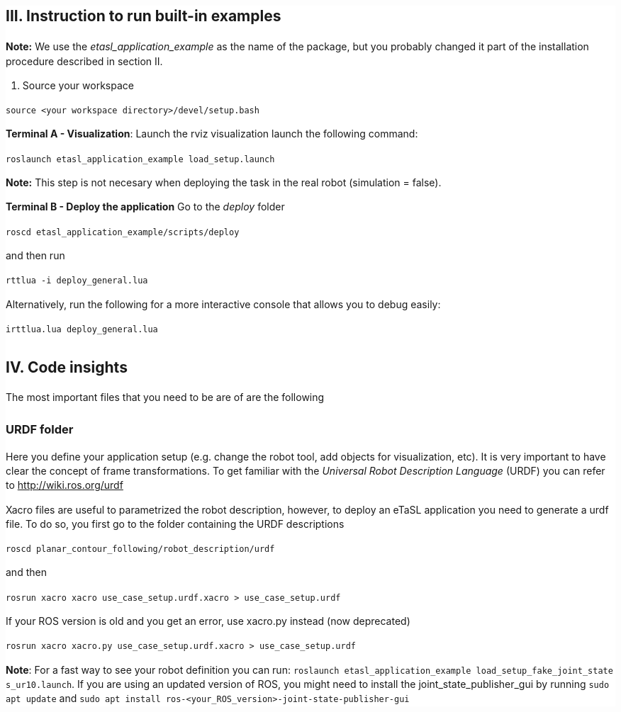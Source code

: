 ## III. Instruction to run built-in examples
**Note:** We use the *etasl_application_example* as the name of the package, but you probably changed it part of the installation procedure described in section II.
1. Source your workspace
```
source <your workspace directory>/devel/setup.bash
```

**Terminal A - Visualization**:
Launch the rviz visualization launch the following command:
  ```
  roslaunch etasl_application_example load_setup.launch
  ```
**Note:** This step is not necesary when deploying the task in the real robot (simulation = false).

**Terminal B - Deploy the application**
Go to the *deploy* folder

```
roscd etasl_application_example/scripts/deploy
```
and then run
```
rttlua -i deploy_general.lua
```

Alternatively, run the following for a more interactive console that allows you to debug easily:
```
irttlua.lua deploy_general.lua
```

## IV. Code insights

The most important files that you need to be are of are the following

### URDF folder
Here you define your application setup (e.g. change the robot tool, add objects for visualization, etc). It is very important to have clear the concept of frame transformations. To get familiar with the *Universal Robot Description Language* (URDF) you can refer to <http://wiki.ros.org/urdf>

Xacro files are useful to parametrized the robot description, however, to deploy an eTaSL application you need to generate a urdf file. To do so, you first go to the folder containing the URDF descriptions

```
roscd planar_contour_following/robot_description/urdf
```
and then
```
rosrun xacro xacro use_case_setup.urdf.xacro > use_case_setup.urdf
```

If your ROS version is old and you get an error, use xacro.py instead (now deprecated)
```
rosrun xacro xacro.py use_case_setup.urdf.xacro > use_case_setup.urdf
```
**Note**: For a fast way to see your robot definition you can run: `roslaunch etasl_application_example load_setup_fake_joint_states_ur10.launch`. If you are using an updated version of ROS, you might need to install the joint_state_publisher_gui by running `sudo apt update` and
`sudo apt install ros-<your_ROS_version>-joint-state-publisher-gui`
